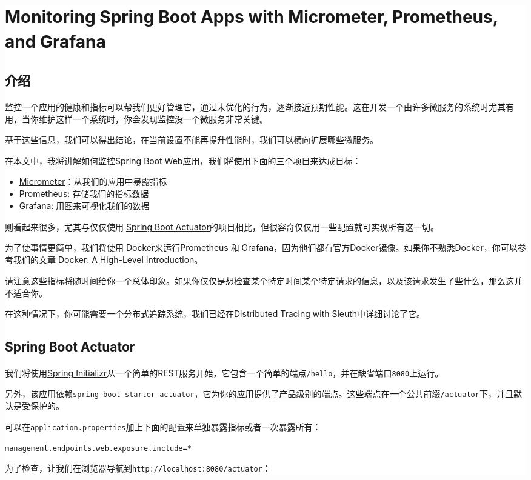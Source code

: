 # Monitoring Spring Boot Apps with Micrometer, Prometheus, and Grafana
## 介绍
监控一个应用的健康和指标可以帮我们更好管理它，通过未优化的行为，逐渐接近预期性能。这在开发一个由许多微服务的系统时尤其有用，当你维护这样一个系统时，你会发现监控没一个微服务非常关键。

基于这些信息，我们可以得出结论，在当前设置不能再提升性能时，我们可以横向扩展哪些微服务。

在本文中，我将讲解如何监控Spring Boot Web应用，我们将使用下面的三个项目来达成目标：
- [Micrometer](https://micrometer.io/)：从我们的应用中暴露指标
- [Prometheus](https://prometheus.io/): 存储我们的指标数据
- [Grafana](https://grafana.com/): 用图来可视化我们的数据

则看起来很多，尤其与仅仅使用 [Spring Boot Actuator](https://spring.io/guides/gs/actuator-service/)的项目相比，但很容奇仅仅用一些配置就可实现所有这一切。

为了使事情更简单，我们将使用 [Docker](https://www.docker.com/)来运行Prometheus 和 Grafana，因为他们都有官方Docker镜像。如果你不熟悉Docker，你可以参考我们的文章 [Docker: A High-Level Introduction](https://stackabuse.com/docker-a-high-level-introduction/)。

请注意这些指标将随时间给你一个总体印象。如果你仅仅是想检查某个特定时间某个特定请求的信息，以及该请求发生了些什么，那么这并不适合你。

在这种情况下，你可能需要一个分布式追踪系统，我们已经在[Distributed Tracing with Sleuth](https://stackabuse.com/spring-cloud-distributed-tracing-with-sleuth)中详细讨论了它。
## Spring Boot Actuator
我们将使用[Spring Initializr](https://start.spring.io/)从一个简单的REST服务开始，它包含一个简单的端点`/hello`，并在缺省端口`8080`上运行。 

另外，该应用依赖`spring-boot-starter-actuator`，它为你的应用提供了[产品级别的端点](https://docs.spring.io/spring-boot/docs/current/reference/html/production-ready-endpoints.html)。这些端点在一个公共前缀`/actuator`下，并且默认是受保护的。

可以在`application.properties`加上下面的配置来单独暴露指标或者一次暴露所有：
```
management.endpoints.web.exposure.include=*
```
为了检查，让我们在浏览器导航到`http://localhost:8080/actuator`：